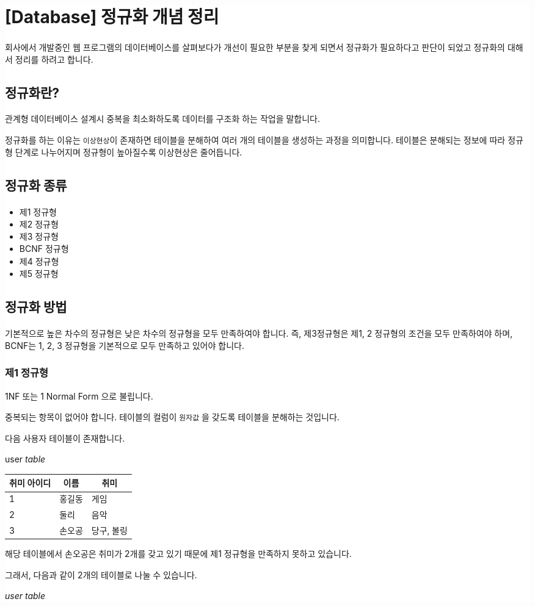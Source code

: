# [Database] 정규화 개념 정리

회사에서 개발중인 웹 프로그램의 데이터베이스를 살펴보다가 개선이 필요한 부분을 찾게 되면서 정규화가 필요하다고 판단이 되었고 정규화의 대해서 정리를 하려고 합니다.



## 정규화란?

관계형 데이터베이스 설계시 중복을 최소화하도록 데이터를 구조화 하는 작업을 말합니다.

정규화를 하는 이유는 `이상현상`이 존재하면 테이블을 분해하여 여러 개의 테이블을 생성하는 과정을 의미합니다. 테이블은 분해되는 정보에 따라 정규형 단계로 나누어지며 정규형이 높아질수록 이상현상은 줄어듭니다.



## 정규화 종류

- 제1 정규형
- 제2 정규형
- 제3 정규형
- BCNF 정규형
- 제4 정규형
- 제5 정규형



## 정규화 방법

기본적으로 높은 차수의 정규형은 낮은 차수의 정규형을 모두 만족하여야 합니다.  즉, 제3정규형은 제1, 2 정규형의 조건을 모두 만족하여야 하며, BCNF는 1, 2, 3 정규형을 기본적으로 모두 만족하고 있어야 합니다.



### 제1 정규형

1NF 또는 1 Normal Form 으로 불립니다.

중복되는 항목이 없어야 합니다. 테이블의 컬럼이 `원자값` 을 갖도록 테이블을 분해하는 것입니다.

다음 사용자 테이블이 존재합니다.

user *table*

| 취미 아이디 | 이름   | 취미       |
| ----------- | ------ | ---------- |
| 1           | 홍길동 | 게임       |
| 2           | 둘리   | 음악       |
| 3           | 손오공 | 당구, 볼링 |

해당 테이블에서 손오공은 취미가 2개를 갖고 있기 때문에 제1 정규형을 만족하지 못하고 있습니다.

그래서, 다음과 같이 2개의 테이블로 나눌 수 있습니다.

*user table*
